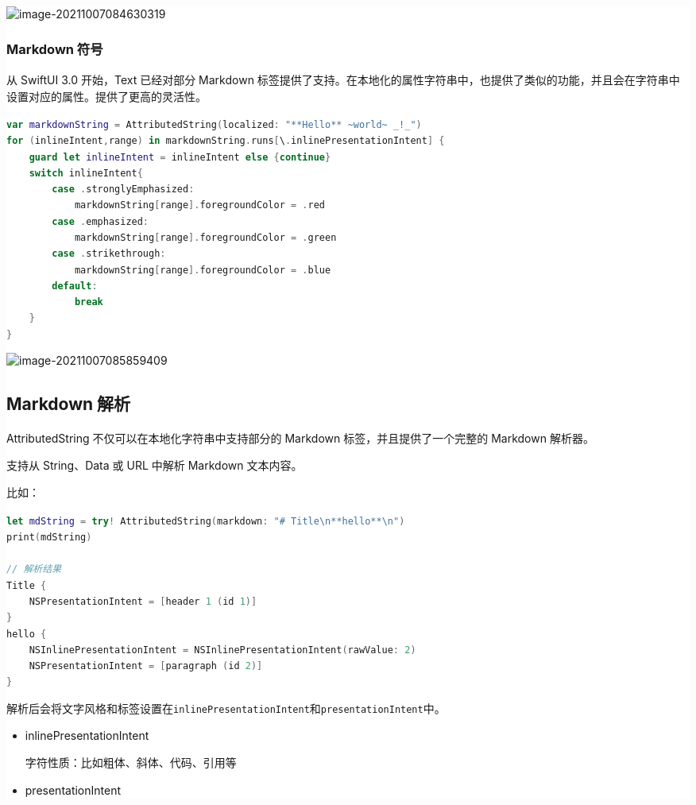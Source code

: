 ![image-20211007084630319](https://cdn.fatbobman.com/image-20211007084630319.png)

### Markdown 符号 ###

从 SwiftUI 3.0 开始，Text 已经对部分 Markdown 标签提供了支持。在本地化的属性字符串中，也提供了类似的功能，并且会在字符串中设置对应的属性。提供了更高的灵活性。

```swift
var markdownString = AttributedString(localized: "**Hello** ~world~ _!_")
for (inlineIntent,range) in markdownString.runs[\.inlinePresentationIntent] {
    guard let inlineIntent = inlineIntent else {continue}
    switch inlineIntent{
        case .stronglyEmphasized:
            markdownString[range].foregroundColor = .red
        case .emphasized:
            markdownString[range].foregroundColor = .green
        case .strikethrough:
            markdownString[range].foregroundColor = .blue
        default:
            break
    }
}
```

![image-20211007085859409](https://cdn.fatbobman.com/image-20211007085859409.png)

## Markdown 解析 ##

AttributedString 不仅可以在本地化字符串中支持部分的 Markdown 标签，并且提供了一个完整的 Markdown 解析器。

支持从 String、Data 或 URL 中解析 Markdown 文本内容。

比如：

```swift
let mdString = try! AttributedString(markdown: "# Title\n**hello**\n")
print(mdString)

// 解析结果
Title {
    NSPresentationIntent = [header 1 (id 1)]
}
hello {
    NSInlinePresentationIntent = NSInlinePresentationIntent(rawValue: 2)
    NSPresentationIntent = [paragraph (id 2)]
}
```

解析后会将文字风格和标签设置在`inlinePresentationIntent`和`presentationIntent`中。

* inlinePresentationIntent

  字符性质：比如粗体、斜体、代码、引用等

* presentationIntent
